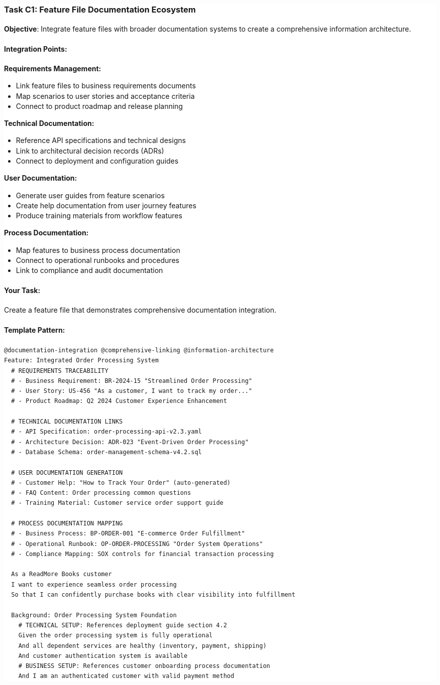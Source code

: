 ### Task C1: Feature File Documentation Ecosystem

**Objective**: Integrate feature files with broader documentation systems to create a comprehensive information architecture.

#### Integration Points:

**Requirements Management:**
- Link feature files to business requirements documents
- Map scenarios to user stories and acceptance criteria
- Connect to product roadmap and release planning

**Technical Documentation:**
- Reference API specifications and technical designs
- Link to architectural decision records (ADRs)
- Connect to deployment and configuration guides

**User Documentation:**
- Generate user guides from feature scenarios
- Create help documentation from user journey features
- Produce training materials from workflow features

**Process Documentation:**
- Map features to business process documentation
- Connect to operational runbooks and procedures
- Link to compliance and audit documentation

#### Your Task:
Create a feature file that demonstrates comprehensive documentation integration.

#### Template Pattern:
```gherkin
@documentation-integration @comprehensive-linking @information-architecture
Feature: Integrated Order Processing System
  # REQUIREMENTS TRACEABILITY
  # - Business Requirement: BR-2024-15 "Streamlined Order Processing"
  # - User Story: US-456 "As a customer, I want to track my order..."
  # - Product Roadmap: Q2 2024 Customer Experience Enhancement
  
  # TECHNICAL DOCUMENTATION LINKS  
  # - API Specification: order-processing-api-v2.3.yaml
  # - Architecture Decision: ADR-023 "Event-Driven Order Processing"
  # - Database Schema: order-management-schema-v4.2.sql
  
  # USER DOCUMENTATION GENERATION
  # - Customer Help: "How to Track Your Order" (auto-generated)
  # - FAQ Content: Order processing common questions
  # - Training Material: Customer service order support guide
  
  # PROCESS DOCUMENTATION MAPPING
  # - Business Process: BP-ORDER-001 "E-commerce Order Fulfillment"
  # - Operational Runbook: OP-ORDER-PROCESSING "Order System Operations"
  # - Compliance Mapping: SOX controls for financial transaction processing

  As a ReadMore Books customer
  I want to experience seamless order processing
  So that I can confidently purchase books with clear visibility into fulfillment

  Background: Order Processing System Foundation
    # TECHNICAL SETUP: References deployment guide section 4.2
    Given the order processing system is fully operational
    And all dependent services are healthy (inventory, payment, shipping)
    And customer authentication system is available
    # BUSINESS SETUP: References customer onboarding process documentation
    And I am an authenticated customer with valid payment method
```